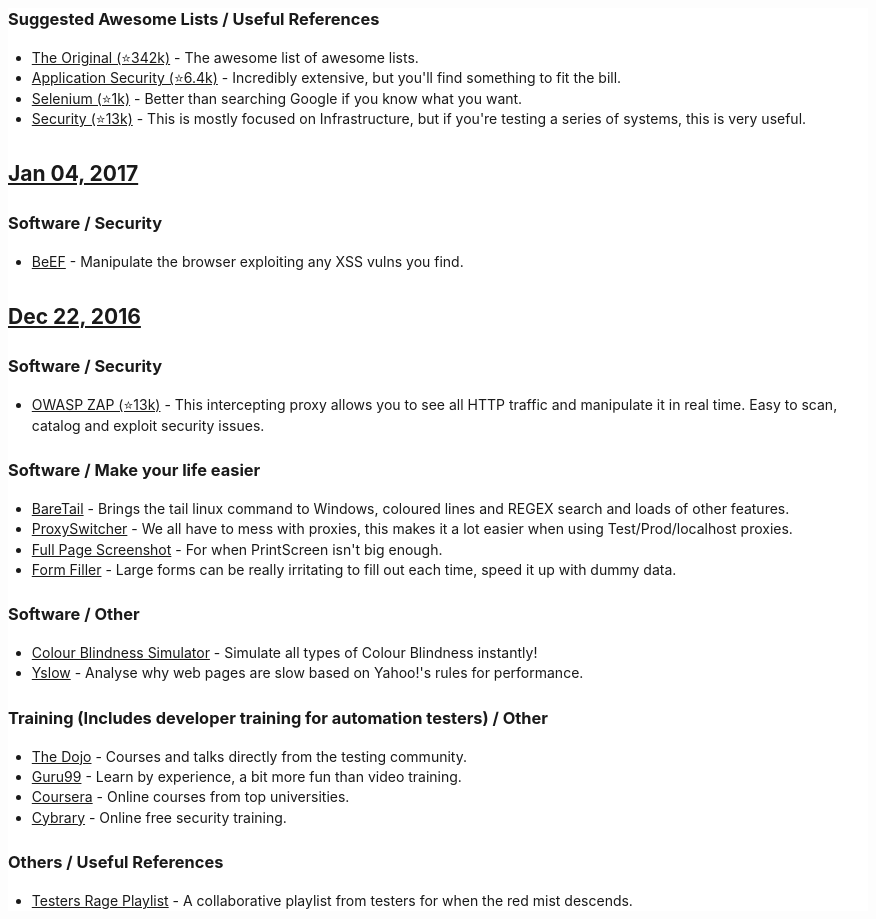 ### Suggested Awesome Lists / Useful References

*   [The Original (⭐342k)](https://github.com/sindresorhus/awesome) - The awesome list of awesome lists.
*   [Application Security (⭐6.4k)](https://github.com/paragonie/awesome-appsec) - Incredibly extensive, but you'll find something to fit the bill.
*   [Selenium (⭐1k)](https://github.com/christian-bromann/awesome-selenium) - Better than searching Google if you know what you want.
*   [Security (⭐13k)](https://github.com/sbilly/awesome-security) - This is mostly focused on Infrastructure, but if you're testing a series of systems, this is very useful.

## [Jan 04, 2017](/content/2017/01/04/README.md)

### Software / Security

*   [BeEF](http://beefproject.com/) - Manipulate the browser exploiting any XSS vulns you find.

## [Dec 22, 2016](/content/2016/12/22/README.md)

### Software / Security

*   [OWASP ZAP (⭐13k)](https://github.com/zaproxy/zaproxy) - This intercepting proxy allows you to see all HTTP traffic and manipulate it in real time. Easy to scan, catalog and exploit security issues.

### Software / Make your life easier

*   [BareTail](https://www.baremetalsoft.com/baretail/) - Brings the tail linux command to Windows, coloured lines and REGEX search and loads of other features.
*   [ProxySwitcher](https://chrome.google.com/webstore/detail/proxy-switcher-manager/onnfghpihccifgojkpnnncpagjcdbjod) - We all have to mess with proxies, this makes it a lot easier when using Test/Prod/localhost proxies.
*   [Full Page Screenshot](https://chrome.google.com/webstore/detail/full-page-screen-capture/fdpohaocaechififmbbbbbknoalclacl) - For when PrintScreen isn't big enough.
*   [Form Filler](https://chrome.google.com/webstore/detail/form-filler/bnjjngeaknajbdcgpfkgnonkmififhfo) - Large forms can be really irritating to fill out each time, speed it up with dummy data.

### Software / Other

*   [Colour Blindness Simulator](https://altreus.github.io/colourblind/) - Simulate all types of Colour Blindness instantly!
*   [Yslow](http://yslow.org/) - Analyse why web pages are slow based on Yahoo!'s rules for performance.

### Training (Includes developer training for automation testers) / Other

*   [The Dojo](https://dojo.ministryoftesting.com/) - Courses and talks directly from the testing community.
*   [Guru99](http://www.guru99.com/) - Learn by experience, a bit more fun than video training.
*   [Coursera](https://www.coursera.org/) - Online courses from top universities.
*   [Cybrary](https://www.cybrary.it/) - Online free security training.

### Others / Useful References

*   [Testers Rage Playlist](https://play.spotify.com/user/sanchezni/playlist/5yzT0HrymwEeO8ckqgkPiW) - A collaborative playlist from testers for when the red mist descends.